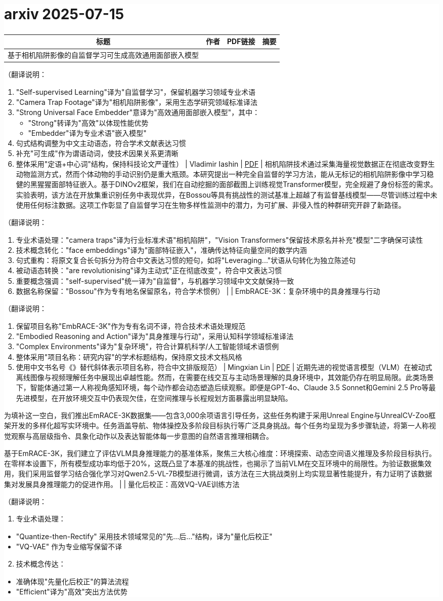 # arxiv 2025-07-15

| 标题 | 作者 | PDF链接 |  摘要 |
|------|------|--------|------|
| 基于相机陷阱影像的自监督学习可生成高效通用面部嵌入模型

（翻译说明：
1. "Self-supervised Learning"译为"自监督学习"，保留机器学习领域专业术语
2. "Camera Trap Footage"译为"相机陷阱影像"，采用生态学研究领域标准译法
3. "Strong Universal Face Embedder"意译为"高效通用面部嵌入模型"，其中：
   - "Strong"转译为"高效"以体现性能优势
   - "Embedder"译为专业术语"嵌入模型"
4. 句式结构调整为中文主动语态，符合学术文献表达习惯
5. 补充"可生成"作为谓语动词，使技术因果关系更清晰
6. 整体采用"定语+中心词"结构，保持科技论文严谨性） | Vladimir Iashin | [PDF](http://arxiv.org/pdf/2507.10552v1) | 相机陷阱技术通过采集海量视觉数据正在彻底改变野生动物监测方式，然而个体动物的手动识别仍是重大瓶颈。本研究提出一种完全自监督的学习方法，能从无标记的相机陷阱影像中学习稳健的黑猩猩面部特征嵌入。基于DINOv2框架，我们在自动挖掘的面部截图上训练视觉Transformer模型，完全规避了身份标签的需求。实验表明，该方法在开放集重识别任务中表现优异，在Bossou等具有挑战性的测试基准上超越了有监督基线模型——尽管训练过程中未使用任何标注数据。这项工作彰显了自监督学习在生物多样性监测中的潜力，为可扩展、非侵入性的种群研究开辟了新路径。

（翻译说明：
1. 专业术语处理："camera traps"译为行业标准术语"相机陷阱"，"Vision Transformers"保留技术原名并补充"模型"二字确保可读性
2. 技术概念转化："face embeddings"译为"面部特征嵌入"，准确传达特征向量空间的数学内涵
3. 句式重构：将原文复合长句拆分为符合中文表达习惯的短句，如将"Leveraging..."状语从句转化为独立陈述句
4. 被动语态转换："are revolutionising"译为主动式"正在彻底改变"，符合中文表达习惯
5. 重要概念强调："self-supervised"统一译为"自监督"，与机器学习领域中文文献保持一致
6. 数据名称保留："Bossou"作为专有地名保留原名，符合学术惯例） |
| EmbRACE-3K：复杂环境中的具身推理与行动

（翻译说明：
1. 保留项目名称"EmbRACE-3K"作为专有名词不译，符合技术术语处理规范
2. "Embodied Reasoning and Action"译为"具身推理与行动"，采用认知科学领域标准译法
3. "Complex Environments"译为"复杂环境"，符合计算机科学/人工智能领域术语惯例
4. 整体采用"项目名称：研究内容"的学术标题结构，保持原文技术文档风格
5. 使用中文书名号《》替代斜体表示项目名称，符合中文排版规范） | Mingxian Lin | [PDF](http://arxiv.org/pdf/2507.10548v1) | 近期先进的视觉语言模型（VLM）在被动式离线图像与视频理解任务中展现出卓越性能。然而，在需要在线交互与主动场景理解的具身环境中，其效能仍存在明显局限。此类场景下，智能体通过第一人称视角感知环境，每个动作都会动态塑造后续观察。即便是GPT-4o、Claude 3.5 Sonnet和Gemini 2.5 Pro等最先进模型，在开放环境交互中仍表现欠佳，在空间推理与长程规划方面暴露出明显缺陷。

为填补这一空白，我们推出EmRACE-3K数据集——包含3,000余项语言引导任务，这些任务构建于采用Unreal Engine与UnrealCV-Zoo框架开发的多样化超写实环境中。任务涵盖导航、物体操控及多阶段目标执行等广泛具身挑战。每个任务均呈现为多步骤轨迹，将第一人称视觉观察与高层级指令、具象化动作以及表达智能体每一步意图的自然语言推理相耦合。

基于EmRACE-3K，我们建立了评估VLM具身推理能力的基准体系，聚焦三大核心维度：环境探索、动态空间语义推理及多阶段目标执行。在零样本设置下，所有模型成功率均低于20%，这既凸显了本基准的挑战性，也揭示了当前VLM在交互环境中的局限性。为验证数据集效用，我们采用监督学习结合强化学习对Qwen2.5-VL-7B模型进行微调，该方法在三大挑战类别上均实现显著性能提升，有力证明了该数据集对发展具身推理能力的促进作用。 |
| 量化后校正：高效VQ-VAE训练方法

（翻译说明：
1. 专业术语处理：
- "Quantize-then-Rectify" 采用技术领域常见的"先...后..."结构，译为"量化后校正"
- "VQ-VAE" 作为专业缩写保留不译

2. 技术概念传达：
- 准确体现"先量化后校正"的算法流程
- "Efficient"译为"高效"突出方法优势
